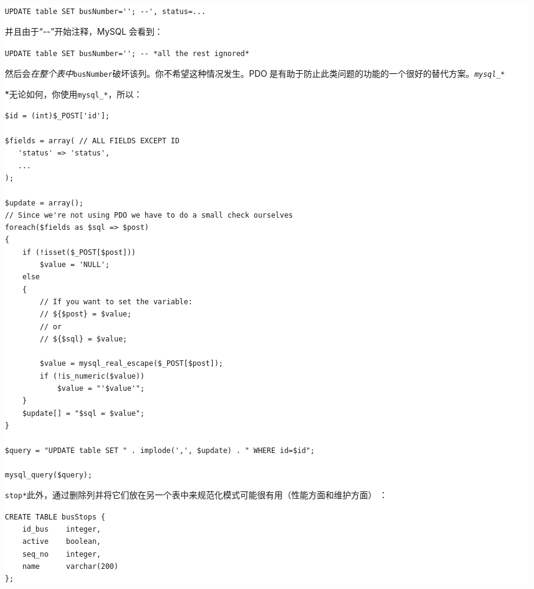 ```
UPDATE table SET busNumber=''; --', status=... 
```

并且由于“--”开始注释，MySQL 会看到：

```
UPDATE table SET busNumber=''; -- *all the rest ignored* 
```

然后会*在整个表中*`busNumber`破坏该列。你不希望这种情况发生。PDO 是有助于防止此类问题的功能的一个很好的替代方案。*`mysql_*`*

 *无论如何，你使用`mysql_*`，所以：

```
$id = (int)$_POST['id'];

$fields = array( // ALL FIELDS EXCEPT ID
   'status' => 'status',
   ...
);

$update = array();
// Since we're not using PDO we have to do a small check ourselves
foreach($fields as $sql => $post)
{
    if (!isset($_POST[$post]))
        $value = 'NULL';
    else
    {
        // If you want to set the variable:
        // ${$post} = $value;
        // or
        // ${$sql} = $value;

        $value = mysql_real_escape($_POST[$post]);
        if (!is_numeric($value))
            $value = "'$value'";
    }
    $update[] = "$sql = $value";
}

$query = "UPDATE table SET " . implode(',', $update) . " WHERE id=$id";

mysql_query($query); 
```

`stop*`此外，通过删除列并将它们放在另一个表中来规范化模式可能很有用（性能方面和维护方面） ：

```
CREATE TABLE busStops {
    id_bus    integer,
    active    boolean,
    seq_no    integer,
    name      varchar(200)
}; 
```
